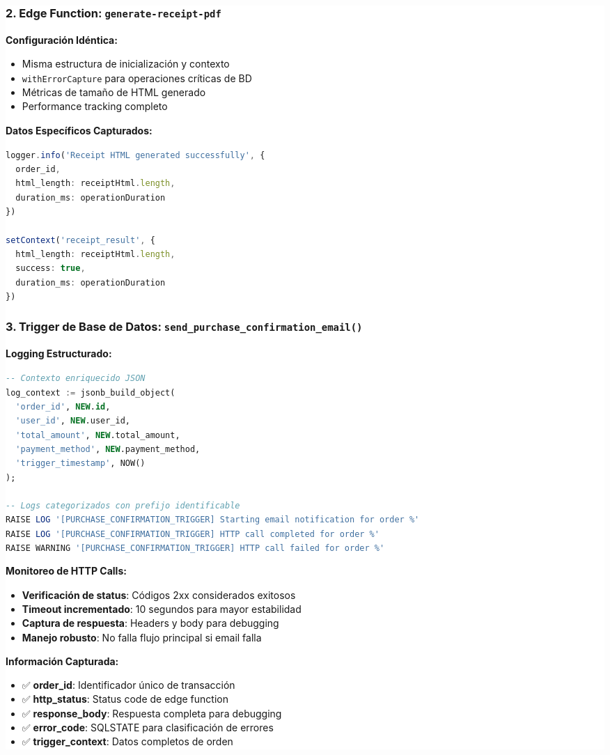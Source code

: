 
### 2. Edge Function: `generate-receipt-pdf`

**Configuración Idéntica:**
- Misma estructura de inicialización y contexto
- `withErrorCapture` para operaciones críticas de BD
- Métricas de tamaño de HTML generado
- Performance tracking completo

**Datos Específicos Capturados:**
```typescript
logger.info('Receipt HTML generated successfully', {
  order_id,
  html_length: receiptHtml.length,
  duration_ms: operationDuration
})

setContext('receipt_result', {
  html_length: receiptHtml.length,
  success: true,
  duration_ms: operationDuration
})
```

### 3. Trigger de Base de Datos: `send_purchase_confirmation_email()`

**Logging Estructurado:**
```sql
-- Contexto enriquecido JSON
log_context := jsonb_build_object(
  'order_id', NEW.id,
  'user_id', NEW.user_id,
  'total_amount', NEW.total_amount,
  'payment_method', NEW.payment_method,
  'trigger_timestamp', NOW()
);

-- Logs categorizados con prefijo identificable
RAISE LOG '[PURCHASE_CONFIRMATION_TRIGGER] Starting email notification for order %'
RAISE LOG '[PURCHASE_CONFIRMATION_TRIGGER] HTTP call completed for order %'
RAISE WARNING '[PURCHASE_CONFIRMATION_TRIGGER] HTTP call failed for order %'
```

**Monitoreo de HTTP Calls:**
- **Verificación de status**: Códigos 2xx considerados exitosos
- **Timeout incrementado**: 10 segundos para mayor estabilidad
- **Captura de respuesta**: Headers y body para debugging
- **Manejo robusto**: No falla flujo principal si email falla

**Información Capturada:**
- ✅ **order_id**: Identificador único de transacción
- ✅ **http_status**: Status code de edge function
- ✅ **response_body**: Respuesta completa para debugging
- ✅ **error_code**: SQLSTATE para clasificación de errores
- ✅ **trigger_context**: Datos completos de orden

